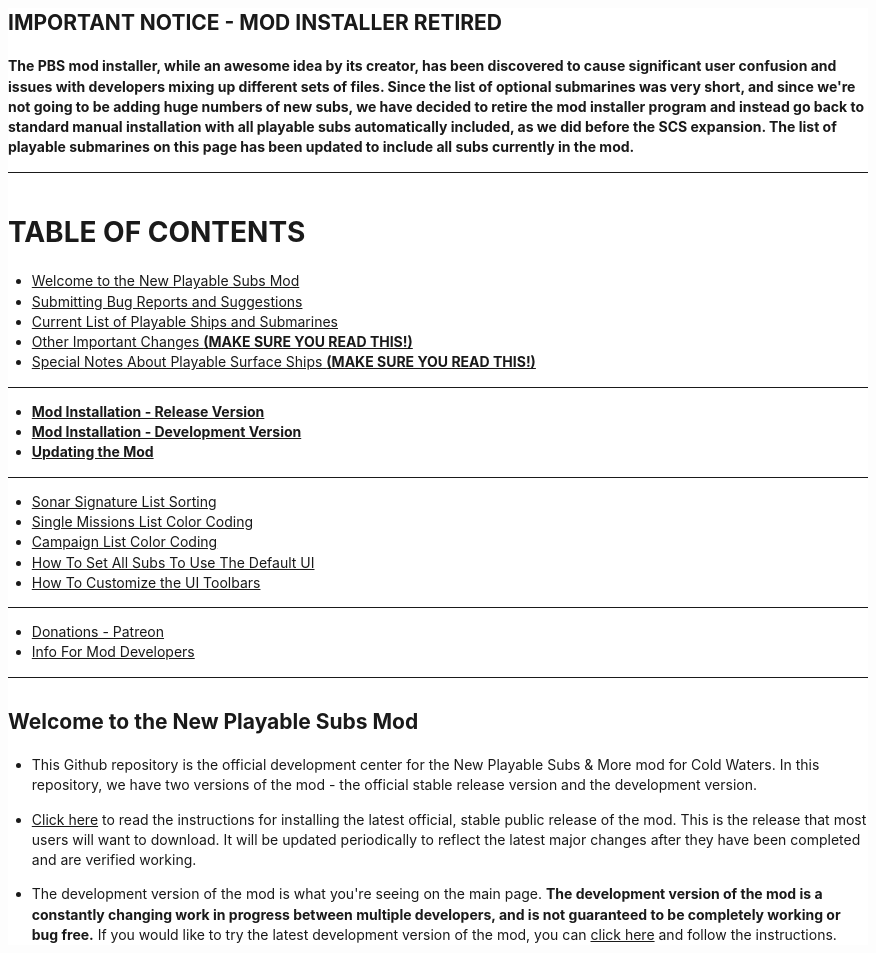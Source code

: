## IMPORTANT NOTICE - MOD INSTALLER RETIRED

**The PBS mod installer, while an awesome idea by its creator, has been discovered to cause significant user confusion and issues with developers mixing up different sets of files. Since the list of optional submarines was very short, and since we're not going to be adding huge numbers of new subs, we have decided to retire the mod installer program and instead go back to standard manual installation with all playable subs automatically included, as we did before the SCS expansion. The list of playable submarines on this page has been updated to include all subs currently in the mod.**


---
# TABLE OF CONTENTS

* [Welcome to the New Playable Subs Mod](#welcome-to-the-new-playable-subs-mod)
* [Submitting Bug Reports and Suggestions](#submitting-bug-reports-and-suggestions)
* [Current List of Playable Ships and Submarines](#current-list-of-playable-ships-and-submarines)
* [Other Important Changes **(MAKE SURE YOU READ THIS!)**](#other-important-changes)
* [Special Notes About Playable Surface Ships **(MAKE SURE YOU READ THIS!)**](#special-notes-about-playable-surface-ships)
---
* [**Mod Installation - Release Version**](#mod-installation-release-version)
* [**Mod Installation - Development Version**](#mod-installation-development-version)
* [**Updating the Mod**](#updating-the-mod)
---
* [Sonar Signature List Sorting](#sonar-signature-list-sorting)
* [Single Missions List Color Coding](#single-missions-list-color-coding)
* [Campaign List Color Coding](#campaign-list-color-coding)
* [How To Set All Subs To Use The Default UI](#how-to-set-all-subs-to-use-the-default-ui)
* [How To Customize the UI Toolbars](#how-to-customize-the-ui-toolbars)
---
* [Donations - Patreon](#donations)
* [Info For Mod Developers](#information-for-mod-developers)



---
## Welcome to the New Playable Subs Mod

* This Github repository is the official development center for the New Playable Subs & More mod for Cold Waters. In this repository, we have two versions of the mod - the official stable release version and the development version.

* [Click here](#mod-installation-release-version) to read the instructions for installing the latest official, stable public release of the mod. This is the release that most users will want to download. It will be updated periodically to reflect the latest major changes after they have been completed and are verified working.

* The development version of the mod is what you're seeing on the main page. **The development version of the mod is a constantly changing work in progress between multiple developers, and is not guaranteed to be completely working or bug free.** If you would like to try the latest development version of the mod, you can [click here](#mod-installation-development-version) and follow the instructions.
